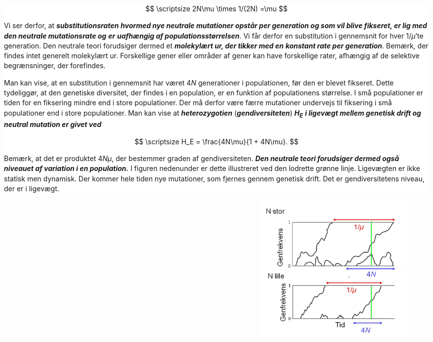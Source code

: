 $$
\scriptsize
2N\mu \times 1/(2N) =\mu
$$

Vi ser derfor, at ***substitutionsraten*** ***hvormed nye neutrale
mutationer opstår per generation og som vil blive fikseret, er lig med
den neutrale mutationsrate og*** ***er*** ***uafhængig af
populationsstørrelsen***. Vi får derfor en substitution i gennemsnit for
hver 1/*μ*’te generation. Den neutrale teori forudsiger dermed et
***molekylært ur, der tikker med en*** ***konstant rate per
generation***. Bemærk, der findes intet generelt molekylært ur.
Forskellige gener eller områder af gener kan have forskellige rater,
afhængig af de selektive begrænsninger, der forefindes.

Man kan vise, at en substitution i gennemsnit har været 4*N*
generationer i populationen, før den er blevet fikseret. Dette
tydeliggør, at den genetiske diversitet, der findes i en population, er
en funktion af populationens størrelse. I små populationer er tiden for
en fiksering mindre end i store populationer. Der må derfor være færre
mutationer undervejs til fiksering i små populationer end i store
populationer. Man kan vise at ***heterozygotien***
(***gendiversiteten***) ***H<sub>E</sub>*** ***i ligevægt mellem
genetisk drift og neutral mutation er givet ved***

$$
\scriptsize
H_E = \frac{4N\mu}{1 + 4N\mu}.
$$

Bemærk, at det er produktet 4*Nμ*, der bestemmer graden af
gendiversiteten. ***Den neutrale teori forudsiger dermed også niveauet
af variation i en population.*** I figuren nedenunder er dette
illustreret ved den lodrette grønne linje. Ligevægten er ikke statisk
men dynamisk. Der kommer hele tiden nye mutationer, som fjernes gennem
genetisk drift. Det er gendiversitetens niveau, der er i ligevægt.


<figure>
  <img  align="right" src="MolEvolNeutralistTeori.png" width=300 title="Neutral teori">
 </figure>

